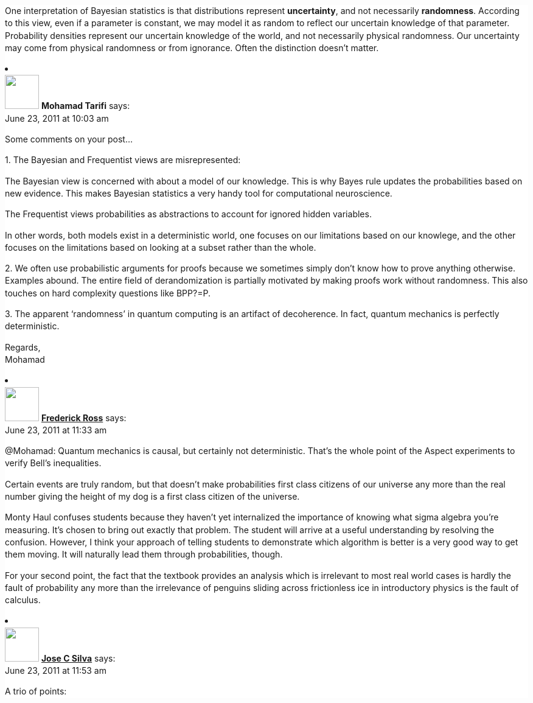 <p>One interpretation of Bayesian statistics is that distributions represent <strong>uncertainty</strong>, and not necessarily <strong>randomness</strong>. According to this view, even if a parameter is constant, we may model it as random to reflect our uncertain knowledge of that parameter. Probability densities represent our uncertain knowledge of the world, and not necessarily physical randomness. Our uncertainty may come from physical randomness or from ignorance. Often the distinction doesn&rsquo;t matter.</p>
</div>
</li>
<li id="comment-54520" class="comment even thread-even depth-1">
<div class="comment-author vcard">
<img alt src="https://secure.gravatar.com/avatar/3fbde6ca7558fc407da0b24c30c433ed?s=56&#038;d=mm&#038;r=g" srcset="https://secure.gravatar.com/avatar/3fbde6ca7558fc407da0b24c30c433ed?s=112&#038;d=mm&#038;r=g 2x" class="avatar avatar-56 photo" height="56" width="56" loading="lazy" decoding="async" /> <b class="fn">Mohamad Tarifi</b> <span class="says">says:</span> </div>
<div class="comment-metadata"><time datetime="2011-06-23T10:03:53+00:00">June 23, 2011 at 10:03 am</time></a> </div>
<div class="comment-content">
<p>Some comments on your post&#8230;</p>
<p>1. The Bayesian and Frequentist views are misrepresented: </p>
<p>The Bayesian view is concerned with about a model of our knowledge. This is why Bayes rule updates the probabilities based on new evidence. This makes Bayesian statistics a very handy tool for computational neuroscience. </p>
<p>The Frequentist views probabilities as abstractions to account for ignored hidden variables.</p>
<p>In other words, both models exist in a deterministic world, one focuses on our limitations based on our knowlege, and the other focuses on the limitations based on looking at a subset rather than the whole. </p>
<p>2. We often use probabilistic arguments for proofs because we sometimes simply don&rsquo;t know how to prove anything otherwise. Examples abound. The entire field of derandomization is partially motivated by making proofs work without randomness. This also touches on hard complexity questions like BPP?=P.</p>
<p>3. The apparent &lsquo;randomness&rsquo; in quantum computing is an artifact of decoherence. In fact, quantum mechanics is perfectly deterministic.</p>
<p>Regards,<br/>
Mohamad</p>
</div>
</li>
<li id="comment-54523" class="comment odd alt thread-odd thread-alt depth-1">
<div class="comment-author vcard">
<img alt src="https://secure.gravatar.com/avatar/dae6d9b028f9db3eb93ee296f5ec160c?s=56&#038;d=mm&#038;r=g" srcset="https://secure.gravatar.com/avatar/dae6d9b028f9db3eb93ee296f5ec160c?s=112&#038;d=mm&#038;r=g 2x" class="avatar avatar-56 photo" height="56" width="56" loading="lazy" decoding="async" /> <b class="fn"><a href="http://madhadron.com" class="url" rel="ugc external nofollow">Frederick Ross</a></b> <span class="says">says:</span> </div>
<div class="comment-metadata"><time datetime="2011-06-23T11:33:37+00:00">June 23, 2011 at 11:33 am</time></a> </div>
<div class="comment-content">
<p>@Mohamad: Quantum mechanics is causal, but certainly not deterministic. That&rsquo;s the whole point of the Aspect experiments to verify Bell&rsquo;s inequalities.</p>
<p>Certain events are truly random, but that doesn&rsquo;t make probabilities first class citizens of our universe any more than the real number giving the height of my dog is a first class citizen of the universe.</p>
<p>Monty Haul confuses students because they haven&rsquo;t yet internalized the importance of knowing what sigma algebra you&rsquo;re measuring. It&rsquo;s chosen to bring out exactly that problem. The student will arrive at a useful understanding by resolving the confusion. However, I think your approach of telling students to demonstrate which algorithm is better is a very good way to get them moving. It will naturally lead them through probabilities, though.</p>
<p>For your second point, the fact that the textbook provides an analysis which is irrelevant to most real world cases is hardly the fault of probability any more than the irrelevance of penguins sliding across frictionless ice in introductory physics is the fault of calculus.</p>
</div>
</li>
<li id="comment-54524" class="comment even thread-even depth-1">
<div class="comment-author vcard">
<img alt src="https://secure.gravatar.com/avatar/f2e531759098346f15768820f9dcd7c1?s=56&#038;d=mm&#038;r=g" srcset="https://secure.gravatar.com/avatar/f2e531759098346f15768820f9dcd7c1?s=112&#038;d=mm&#038;r=g 2x" class="avatar avatar-56 photo" height="56" width="56" loading="lazy" decoding="async" /> <b class="fn"><a href="https://sitacuisses.blogspot.com" class="url" rel="ugc external nofollow">Jose C Silva</a></b> <span class="says">says:</span> </div>
<div class="comment-metadata"><time datetime="2011-06-23T11:53:04+00:00">June 23, 2011 at 11:53 am</time></a> </div>
<div class="comment-content">
<p>A trio of points:</p>
